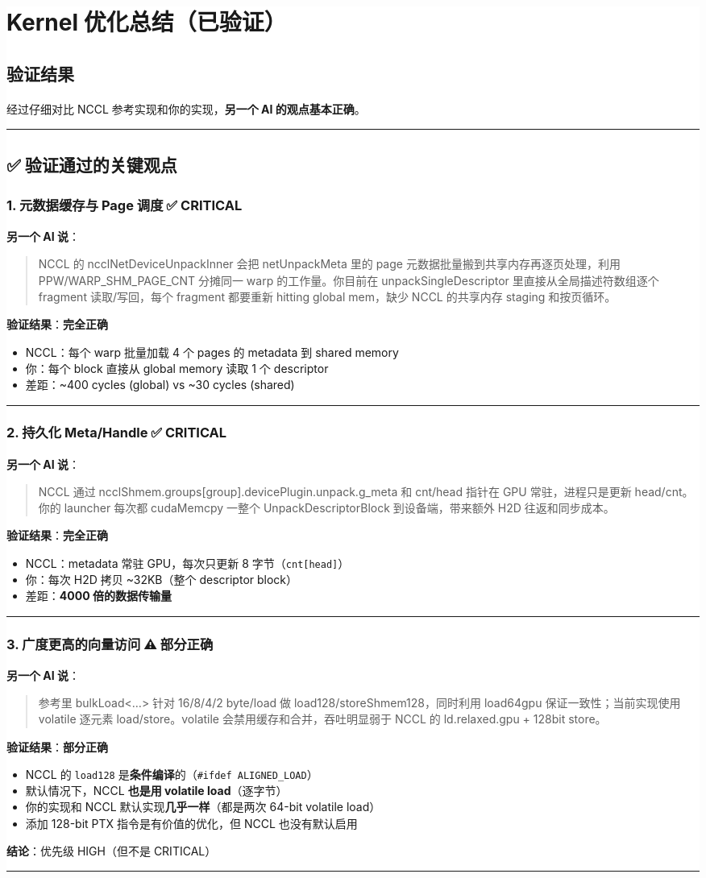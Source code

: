 # Kernel 优化总结（已验证）

## 验证结果

经过仔细对比 NCCL 参考实现和你的实现，**另一个 AI 的观点基本正确**。

---

## ✅ 验证通过的关键观点

### 1. **元数据缓存与 Page 调度** ✅ CRITICAL

**另一个 AI 说**：
> NCCL 的 ncclNetDeviceUnpackInner 会把 netUnpackMeta 里的 page 元数据批量搬到共享内存再逐页处理，利用 PPW/WARP_SHM_PAGE_CNT 分摊同一 warp 的工作量。你目前在 unpackSingleDescriptor 里直接从全局描述符数组逐个 fragment 读取/写回，每个 fragment 都要重新 hitting global mem，缺少 NCCL 的共享内存 staging 和按页循环。

**验证结果**：**完全正确**

- NCCL：每个 warp 批量加载 4 个 pages 的 metadata 到 shared memory
- 你：每个 block 直接从 global memory 读取 1 个 descriptor
- 差距：~400 cycles (global) vs ~30 cycles (shared)

---

### 2. **持久化 Meta/Handle** ✅ CRITICAL

**另一个 AI 说**：
> NCCL 通过 ncclShmem.groups[group].devicePlugin.unpack.g_meta 和 cnt/head 指针在 GPU 常驻，进程只是更新 head/cnt。你的 launcher 每次都 cudaMemcpy 一整个 UnpackDescriptorBlock 到设备端，带来额外 H2D 往返和同步成本。

**验证结果**：**完全正确**

- NCCL：metadata 常驻 GPU，每次只更新 8 字节（`cnt[head]`）
- 你：每次 H2D 拷贝 ~32KB（整个 descriptor block）
- 差距：**4000 倍的数据传输量**

---

### 3. **广度更高的向量访问** ⚠️ 部分正确

**另一个 AI 说**：
> 参考里 bulkLoad<…> 针对 16/8/4/2 byte/load 做 load128/storeShmem128，同时利用 load64gpu 保证一致性；当前实现使用 volatile 逐元素 load/store。volatile 会禁用缓存和合并，吞吐明显弱于 NCCL 的 ld.relaxed.gpu + 128bit store。

**验证结果**：**部分正确**

- NCCL 的 `load128` 是**条件编译**的（`#ifdef ALIGNED_LOAD`）
- 默认情况下，NCCL **也是用 volatile load**（逐字节）
- 你的实现和 NCCL 默认实现**几乎一样**（都是两次 64-bit volatile load）
- 添加 128-bit PTX 指令是有价值的优化，但 NCCL 也没有默认启用

**结论**：优先级 HIGH（但不是 CRITICAL）

---
